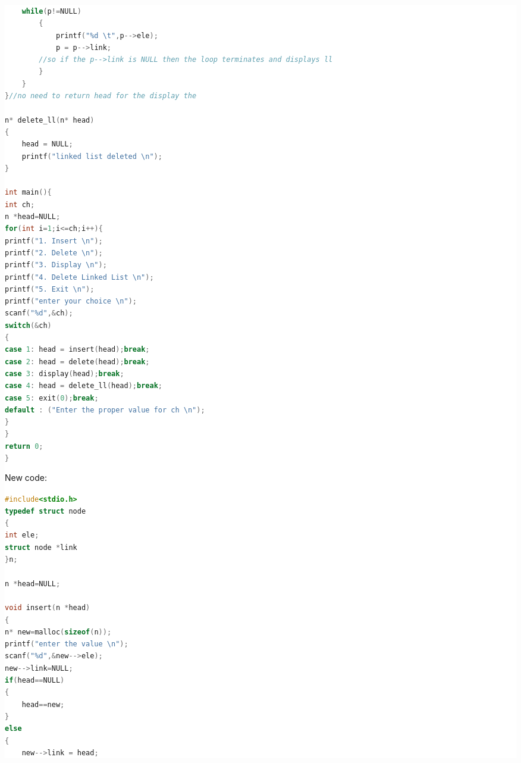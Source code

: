 ```c
	while(p!=NULL)
		{
			printf("%d \t",p-->ele);
			p = p-->link; 
		//so if the p-->link is NULL then the loop terminates and displays ll
		}
	}
}//no need to return head for the display the

n* delete_ll(n* head)
{
	head = NULL;
	printf("linked list deleted \n");
}

int main(){
int ch;
n *head=NULL;
for(int i=1;i<=ch;i++){
printf("1. Insert \n");
printf("2. Delete \n");
printf("3. Display \n");
printf("4. Delete Linked List \n");
printf("5. Exit \n");
printf("enter your choice \n");
scanf("%d",&ch);
switch(&ch)
{
case 1: head = insert(head);break;
case 2: head = delete(head);break;
case 3: display(head);break;
case 4: head = delete_ll(head);break;
case 5: exit(0);break;
default : ("Enter the proper value for ch \n");
}
}
return 0;
}
```

New code:
```c
#include<stdio.h>
typedef struct node
{
int ele;
struct node *link
}n;

n *head=NULL;

void insert(n *head)
{
n* new=malloc(sizeof(n));
printf("enter the value \n");
scanf("%d",&new-->ele);
new-->link=NULL;
if(head==NULL)
{
	head==new;
}
else
{
	new-->link = head;
```
